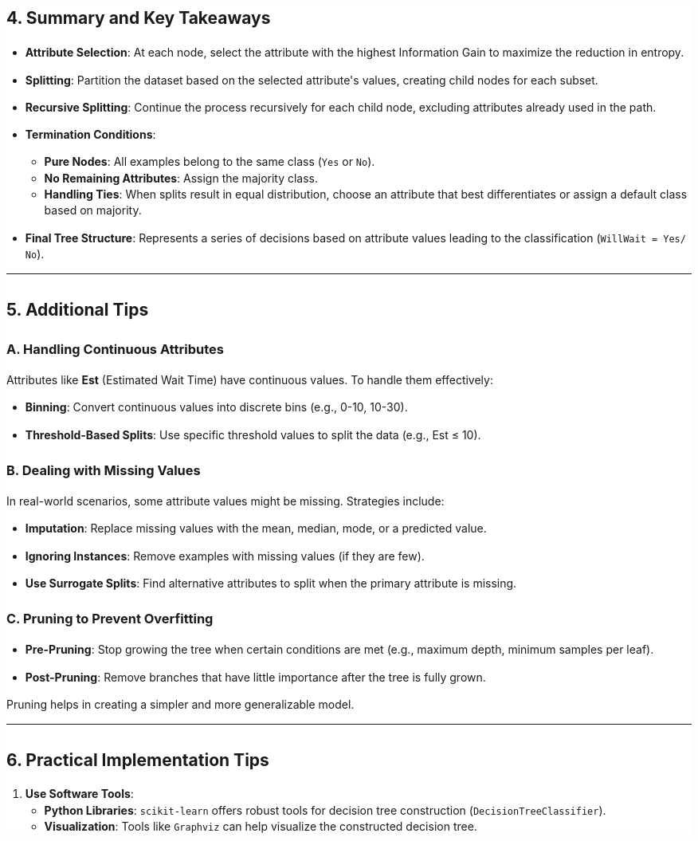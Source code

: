 ## **4. Summary and Key Takeaways**

- **Attribute Selection**: At each node, select the attribute with the highest Information Gain to maximize the reduction in entropy.
  
- **Splitting**: Partition the dataset based on the selected attribute's values, creating child nodes for each subset.

- **Recursive Splitting**: Continue the process recursively for each child node, excluding attributes already used in the path.

- **Termination Conditions**:
  - **Pure Nodes**: All examples belong to the same class (`Yes` or `No`).
  - **No Remaining Attributes**: Assign the majority class.
  - **Handling Ties**: When splits result in equal distribution, choose an attribute that best differentiates or assign a default class based on majority.

- **Final Tree Structure**: Represents a series of decisions based on attribute values leading to the classification (`WillWait = Yes/No`).

---
## **5. Additional Tips**

### **A. Handling Continuous Attributes**

Attributes like **Est** (Estimated Wait Time) have continuous values. To handle them effectively:

- **Binning**: Convert continuous values into discrete bins (e.g., 0-10, 10-30).
  
- **Threshold-Based Splits**: Use specific threshold values to split the data (e.g., Est ≤ 10).

### **B. Dealing with Missing Values**

In real-world scenarios, some attribute values might be missing. Strategies include:

- **Imputation**: Replace missing values with the mean, median, mode, or a predicted value.
  
- **Ignoring Instances**: Remove examples with missing values (if they are few).

- **Use Surrogate Splits**: Find alternative attributes to split when the primary attribute is missing.

### **C. Pruning to Prevent Overfitting**

- **Pre-Pruning**: Stop growing the tree when certain conditions are met (e.g., maximum depth, minimum samples per leaf).
  
- **Post-Pruning**: Remove branches that have little importance after the tree is fully grown.

Pruning helps in creating a simpler and more generalizable model.

---
## **6. Practical Implementation Tips**

1. **Use Software Tools**:
   - **Python Libraries**: `scikit-learn` offers robust tools for decision tree construction (`DecisionTreeClassifier`).
   - **Visualization**: Tools like `Graphviz` can help visualize the constructed decision tree.

